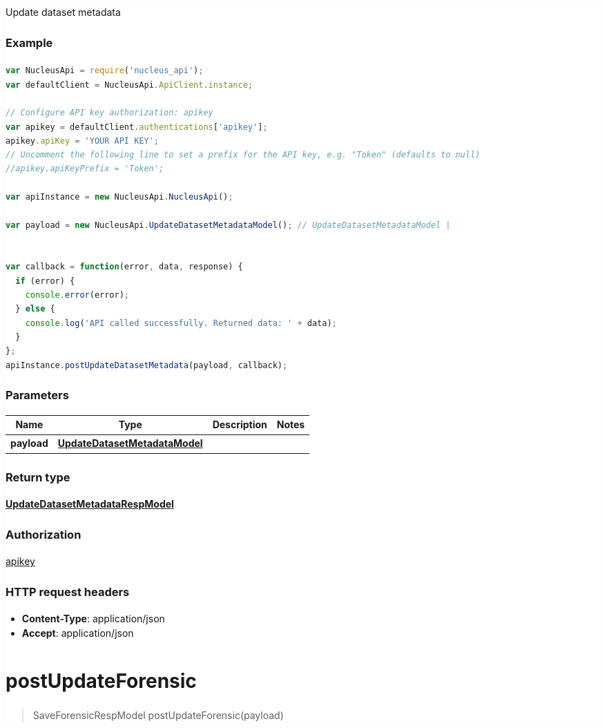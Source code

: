 

Update dataset metadata

### Example
```javascript
var NucleusApi = require('nucleus_api');
var defaultClient = NucleusApi.ApiClient.instance;

// Configure API key authorization: apikey
var apikey = defaultClient.authentications['apikey'];
apikey.apiKey = 'YOUR API KEY';
// Uncomment the following line to set a prefix for the API key, e.g. "Token" (defaults to null)
//apikey.apiKeyPrefix = 'Token';

var apiInstance = new NucleusApi.NucleusApi();

var payload = new NucleusApi.UpdateDatasetMetadataModel(); // UpdateDatasetMetadataModel | 


var callback = function(error, data, response) {
  if (error) {
    console.error(error);
  } else {
    console.log('API called successfully. Returned data: ' + data);
  }
};
apiInstance.postUpdateDatasetMetadata(payload, callback);
```

### Parameters

Name | Type | Description  | Notes
------------- | ------------- | ------------- | -------------
 **payload** | [**UpdateDatasetMetadataModel**](UpdateDatasetMetadataModel.md)|  | 

### Return type

[**UpdateDatasetMetadataRespModel**](UpdateDatasetMetadataRespModel.md)

### Authorization

[apikey](../README.md#apikey)

### HTTP request headers

 - **Content-Type**: application/json
 - **Accept**: application/json

<a name="postUpdateForensic"></a>
# **postUpdateForensic**
> SaveForensicRespModel postUpdateForensic(payload)
